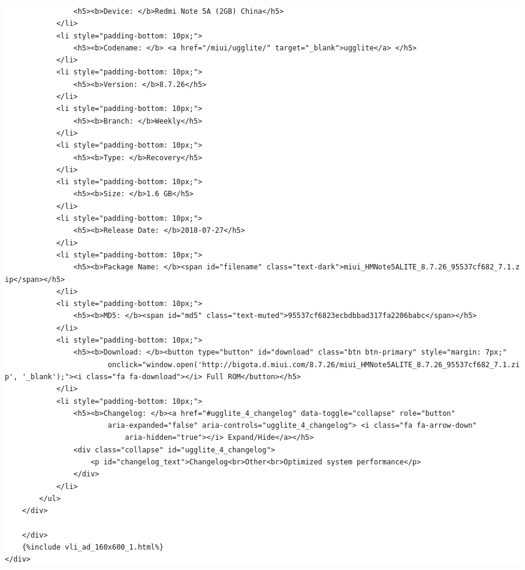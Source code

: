                    <h5><b>Device: </b>Redmi Note 5A (2GB) China</h5>
                </li>
                <li style="padding-bottom: 10px;">
                    <h5><b>Codename: </b> <a href="/miui/ugglite/" target="_blank">ugglite</a> </h5>
                </li>
                <li style="padding-bottom: 10px;">
                    <h5><b>Version: </b>8.7.26</h5>
                </li>
                <li style="padding-bottom: 10px;">
                    <h5><b>Branch: </b>Weekly</h5>
                </li>
                <li style="padding-bottom: 10px;">
                    <h5><b>Type: </b>Recovery</h5>
                </li>
                <li style="padding-bottom: 10px;">
                    <h5><b>Size: </b>1.6 GB</h5>
                </li>
                <li style="padding-bottom: 10px;">
                    <h5><b>Release Date: </b>2018-07-27</h5>
                </li>
                <li style="padding-bottom: 10px;">
                    <h5><b>Package Name: </b><span id="filename" class="text-dark">miui_HMNote5ALITE_8.7.26_95537cf682_7.1.zip</span></h5>
                </li>
                <li style="padding-bottom: 10px;">
                    <h5><b>MD5: </b><span id="md5" class="text-muted">95537cf6823ecbdbbad317fa2206babc</span></h5>
                </li>
                <li style="padding-bottom: 10px;">
                    <h5><b>Download: </b><button type="button" id="download" class="btn btn-primary" style="margin: 7px;"
                            onclick="window.open('http://bigota.d.miui.com/8.7.26/miui_HMNote5ALITE_8.7.26_95537cf682_7.1.zip', '_blank');"><i class="fa fa-download"></i> Full ROM</button></h5>
                </li>
                <li style="padding-bottom: 10px;">
                    <h5><b>Changelog: </b><a href="#ugglite_4_changelog" data-toggle="collapse" role="button"
                            aria-expanded="false" aria-controls="ugglite_4_changelog"> <i class="fa fa-arrow-down"
                                aria-hidden="true"></i> Expand/Hide</a></h5>
                    <div class="collapse" id="ugglite_4_changelog">
                        <p id="changelog_text">Changelog<br>Other<br>Optimized system performance</p>
                    </div>
                </li>
            </ul>
        </div>

        </div>
        {%include vli_ad_160x600_1.html%}
    </div>
</div>

